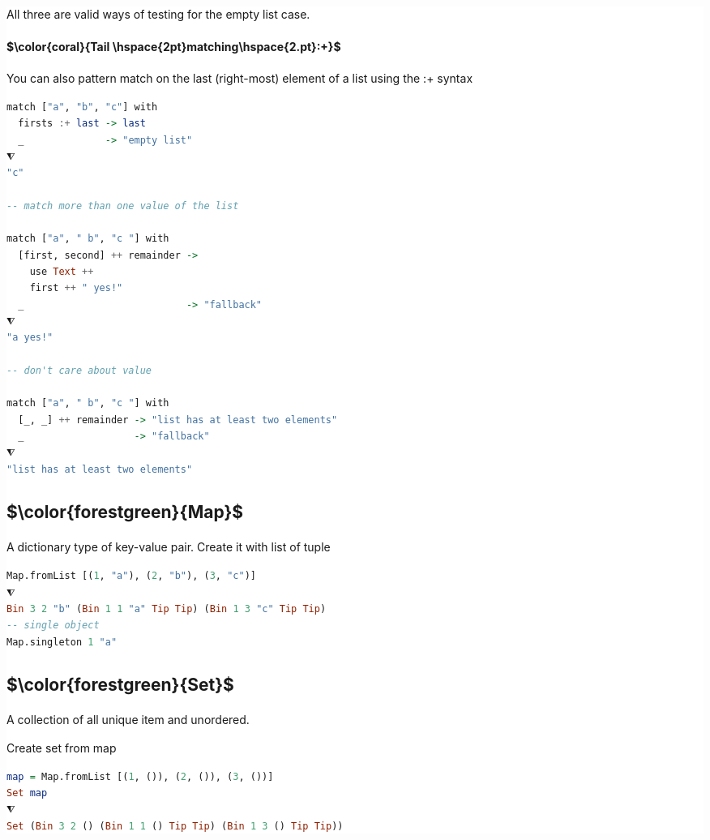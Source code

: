 ```haskell
```
All three are valid ways of testing for the empty list case.
#### $\color{coral}{Tail \hspace{2pt}matching\hspace{2.pt}:+}$
You can also pattern match on the last (right-most) element of a list using the :+ syntax
```haskell
match ["a", "b", "c"] with
  firsts :+ last -> last
  _              -> "empty list"
⧨
"c"

-- match more than one value of the list

match ["a", " b", "c "] with
  [first, second] ++ remainder ->
    use Text ++
    first ++ " yes!"
  _                            -> "fallback"
⧨
"a yes!"

-- don't care about value

match ["a", " b", "c "] with
  [_, _] ++ remainder -> "list has at least two elements"
  _                   -> "fallback"
⧨
"list has at least two elements"
```

 ## $\color{forestgreen}{Map}$
 A dictionary type of key-value pair. Create it with list of tuple
 ```haskell
Map.fromList [(1, "a"), (2, "b"), (3, "c")]
⧨
Bin 3 2 "b" (Bin 1 1 "a" Tip Tip) (Bin 1 3 "c" Tip Tip)
-- single object
Map.singleton 1 "a"

 ```
## $\color{forestgreen}{Set}$
A collection of all unique item and unordered.

Create set from map
```haskell
map = Map.fromList [(1, ()), (2, ()), (3, ())]
Set map
⧨
Set (Bin 3 2 () (Bin 1 1 () Tip Tip) (Bin 1 3 () Tip Tip))
```